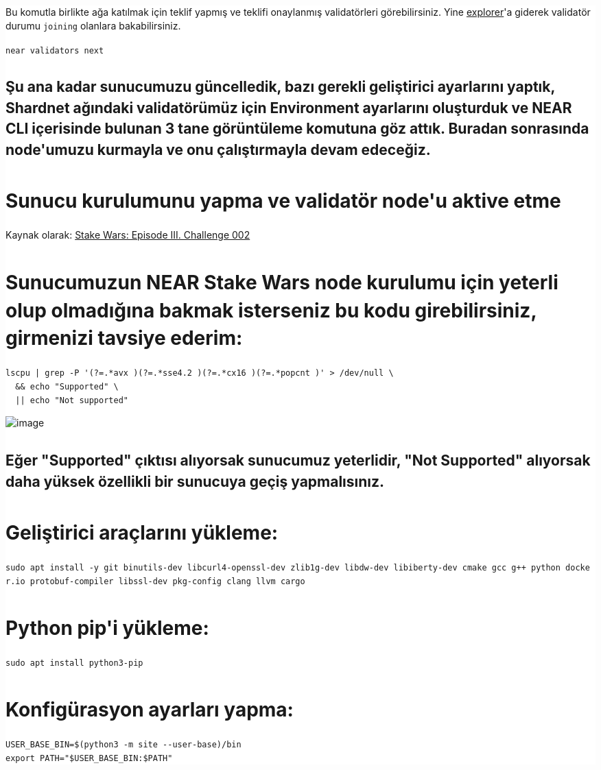 Bu komutla birlikte ağa katılmak için teklif yapmış ve teklifi onaylanmış validatörleri görebilirsiniz. Yine  [explorer](https://explorer.shardnet.near.org/nodes/validators)'a giderek validatör durumu `joining` olanlara bakabilirsiniz.

```
near validators next
```

## Şu ana kadar sunucumuzu güncelledik, bazı gerekli geliştirici ayarlarını yaptık, Shardnet ağındaki validatörümüz için Environment ayarlarını oluşturduk ve NEAR CLI içerisinde bulunan 3 tane görüntüleme komutuna göz attık. Buradan sonrasında node'umuzu kurmayla ve onu çalıştırmayla devam edeceğiz.

# Sunucu kurulumunu yapma ve validatör node'u aktive etme

Kaynak olarak: [Stake Wars: Episode III. Challenge 002](https://github.com/near/stakewars-iii/blob/main/challenges/002.md#stake-wars-episode-iii-challenge-002)

# Sunucumuzun NEAR Stake Wars node kurulumu için yeterli olup olmadığına bakmak isterseniz bu kodu girebilirsiniz, girmenizi tavsiye ederim:
```
lscpu | grep -P '(?=.*avx )(?=.*sse4.2 )(?=.*cx16 )(?=.*popcnt )' > /dev/null \
  && echo "Supported" \
  || echo "Not supported"
```
![image](https://user-images.githubusercontent.com/101462877/180748070-cb73ab5f-17bd-4f4c-8a1e-9a34d96bd5cb.png)



## Eğer "Supported" çıktısı alıyorsak sunucumuz yeterlidir, "Not Supported" alıyorsak daha yüksek özellikli bir sunucuya geçiş yapmalısınız.


# Geliştirici araçlarını yükleme:
```
sudo apt install -y git binutils-dev libcurl4-openssl-dev zlib1g-dev libdw-dev libiberty-dev cmake gcc g++ python docker.io protobuf-compiler libssl-dev pkg-config clang llvm cargo
```

# Python pip'i yükleme:
```
sudo apt install python3-pip
```

# Konfigürasyon ayarları yapma:
```
USER_BASE_BIN=$(python3 -m site --user-base)/bin
export PATH="$USER_BASE_BIN:$PATH"
```

